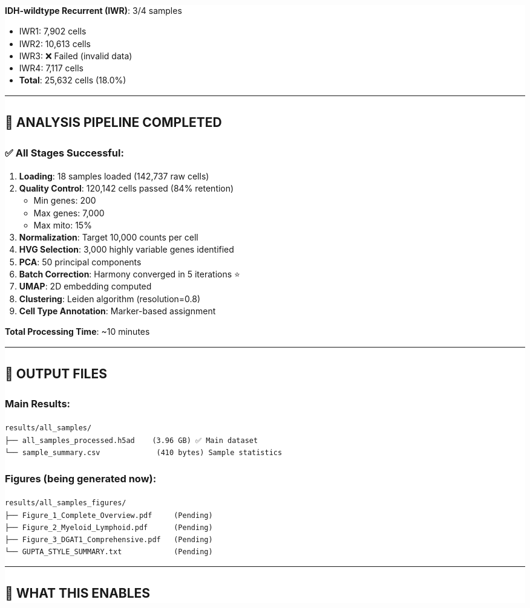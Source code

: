 **IDH-wildtype Recurrent (IWR)**: 3/4 samples
- IWR1: 7,902 cells
- IWR2: 10,613 cells
- IWR3: ❌ Failed (invalid data)
- IWR4: 7,117 cells
- **Total**: 25,632 cells (18.0%)

---

## 🔬 **ANALYSIS PIPELINE COMPLETED**

### ✅ **All Stages Successful**:

1. **Loading**: 18 samples loaded (142,737 raw cells)
2. **Quality Control**: 120,142 cells passed (84% retention)
   - Min genes: 200
   - Max genes: 7,000
   - Max mito: 15%
3. **Normalization**: Target 10,000 counts per cell
4. **HVG Selection**: 3,000 highly variable genes identified
5. **PCA**: 50 principal components
6. **Batch Correction**: Harmony converged in 5 iterations ⭐
7. **UMAP**: 2D embedding computed
8. **Clustering**: Leiden algorithm (resolution=0.8)
9. **Cell Type Annotation**: Marker-based assignment

**Total Processing Time**: ~10 minutes

---

## 📁 **OUTPUT FILES**

### **Main Results**:
```
results/all_samples/
├── all_samples_processed.h5ad    (3.96 GB) ✅ Main dataset
└── sample_summary.csv             (410 bytes) Sample statistics
```

### **Figures** (being generated now):
```
results/all_samples_figures/
├── Figure_1_Complete_Overview.pdf     (Pending)
├── Figure_2_Myeloid_Lymphoid.pdf      (Pending)
├── Figure_3_DGAT1_Comprehensive.pdf   (Pending)
└── GUPTA_STYLE_SUMMARY.txt            (Pending)
```

---

## 🎯 **WHAT THIS ENABLES**
